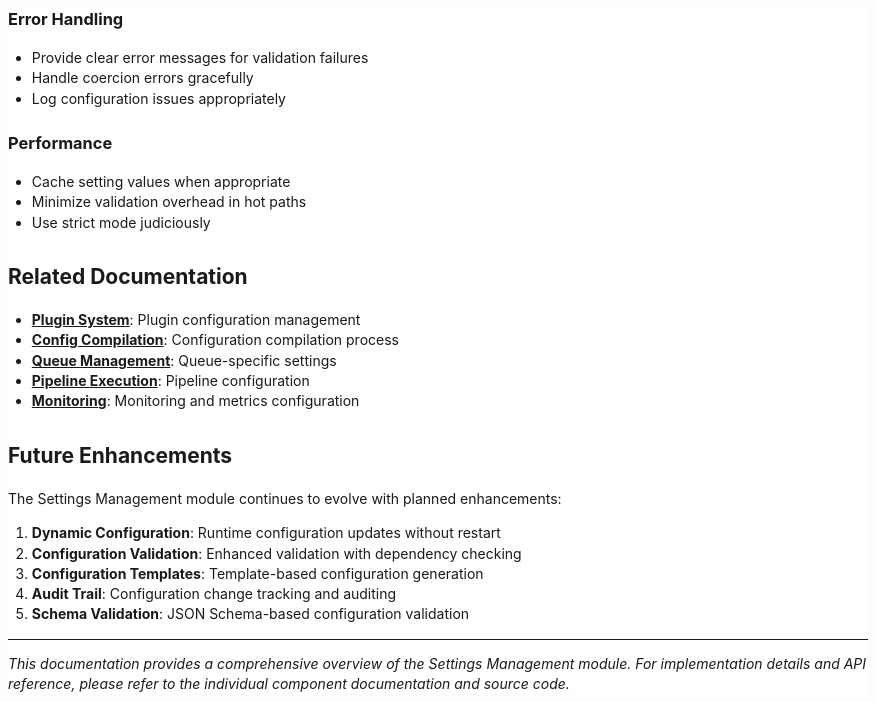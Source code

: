 ### Error Handling
- Provide clear error messages for validation failures
- Handle coercion errors gracefully
- Log configuration issues appropriately

### Performance
- Cache setting values when appropriate
- Minimize validation overhead in hot paths
- Use strict mode judiciously

## Related Documentation

- **[Plugin System](plugin_system.md)**: Plugin configuration management
- **[Config Compilation](config_compilation.md)**: Configuration compilation process
- **[Queue Management](queue_management.md)**: Queue-specific settings
- **[Pipeline Execution](pipeline_execution.md)**: Pipeline configuration
- **[Monitoring](monitoring.md)**: Monitoring and metrics configuration

## Future Enhancements

The Settings Management module continues to evolve with planned enhancements:

1. **Dynamic Configuration**: Runtime configuration updates without restart
2. **Configuration Validation**: Enhanced validation with dependency checking
3. **Configuration Templates**: Template-based configuration generation
4. **Audit Trail**: Configuration change tracking and auditing
5. **Schema Validation**: JSON Schema-based configuration validation

---

*This documentation provides a comprehensive overview of the Settings Management module. For implementation details and API reference, please refer to the individual component documentation and source code.*